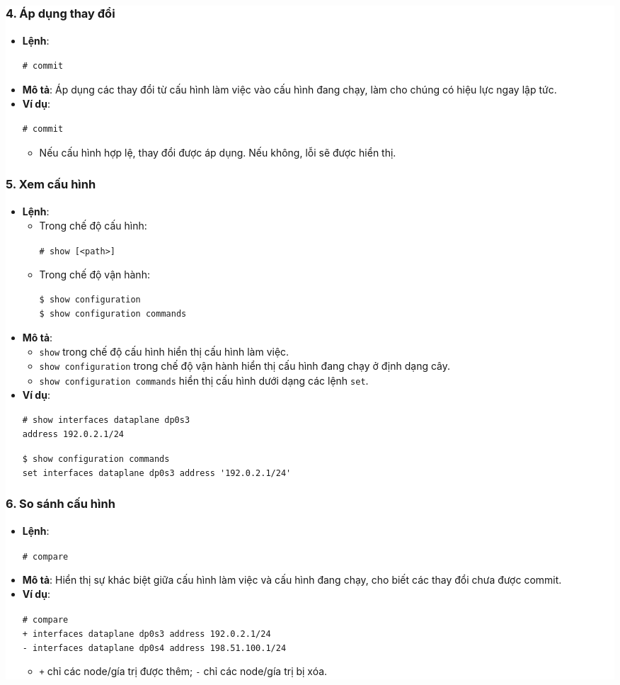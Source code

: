 ### 4. Áp dụng thay đổi
- **Lệnh**:
  ```
  # commit
  ```
- **Mô tả**: Áp dụng các thay đổi từ cấu hình làm việc vào cấu hình đang chạy, làm cho chúng có hiệu lực ngay lập tức.
- **Ví dụ**:
  ```
  # commit
  ```
  - Nếu cấu hình hợp lệ, thay đổi được áp dụng. Nếu không, lỗi sẽ được hiển thị.

### 5. Xem cấu hình
- **Lệnh**:
  - Trong chế độ cấu hình:
    ```
    # show [<path>]
    ```
  - Trong chế độ vận hành:
    ```
    $ show configuration
    $ show configuration commands
    ```
- **Mô tả**:
  - `show` trong chế độ cấu hình hiển thị cấu hình làm việc.
  - `show configuration` trong chế độ vận hành hiển thị cấu hình đang chạy ở định dạng cây.
  - `show configuration commands` hiển thị cấu hình dưới dạng các lệnh `set`.
- **Ví dụ**:
  ```
  # show interfaces dataplane dp0s3
  address 192.0.2.1/24
  ```
  ```
  $ show configuration commands
  set interfaces dataplane dp0s3 address '192.0.2.1/24'
  ```

### 6. So sánh cấu hình
- **Lệnh**:
  ```
  # compare
  ```
- **Mô tả**: Hiển thị sự khác biệt giữa cấu hình làm việc và cấu hình đang chạy, cho biết các thay đổi chưa được commit.
- **Ví dụ**:
  ```
  # compare
  + interfaces dataplane dp0s3 address 192.0.2.1/24
  - interfaces dataplane dp0s4 address 198.51.100.1/24
  ```
  - `+` chỉ các node/gía trị được thêm; `-` chỉ các node/gía trị bị xóa.
